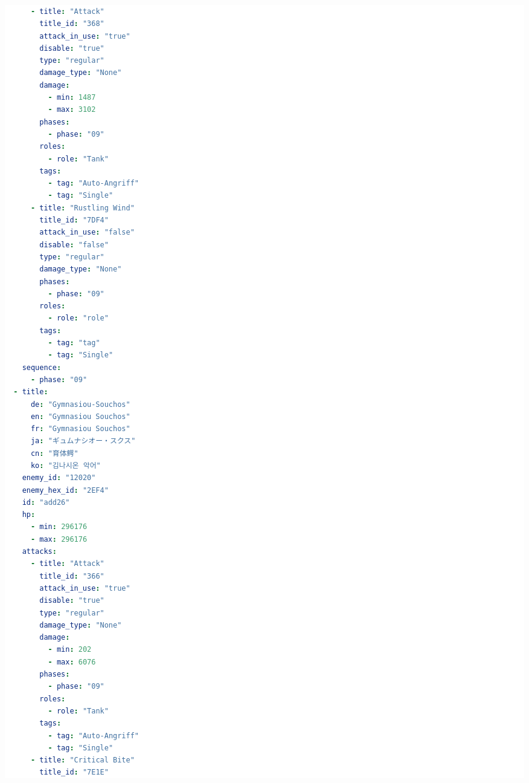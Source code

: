 ```yaml
      - title: "Attack"
        title_id: "368"
        attack_in_use: "true"
        disable: "true"
        type: "regular"
        damage_type: "None"
        damage:
          - min: 1487
          - max: 3102
        phases:
          - phase: "09"
        roles:
          - role: "Tank"
        tags:
          - tag: "Auto-Angriff"
          - tag: "Single"
      - title: "Rustling Wind"
        title_id: "7DF4"
        attack_in_use: "false"
        disable: "false"
        type: "regular"
        damage_type: "None"
        phases:
          - phase: "09"
        roles:
          - role: "role"
        tags:
          - tag: "tag"
          - tag: "Single"
    sequence:
      - phase: "09"
  - title:
      de: "Gymnasiou-Souchos"
      en: "Gymnasiou Souchos"
      fr: "Gymnasiou Souchos"
      ja: "ギュムナシオー・スクス"
      cn: "育体鳄"
      ko: "김나시온 악어"
    enemy_id: "12020"
    enemy_hex_id: "2EF4"
    id: "add26"
    hp:
      - min: 296176
      - max: 296176
    attacks:
      - title: "Attack"
        title_id: "366"
        attack_in_use: "true"
        disable: "true"
        type: "regular"
        damage_type: "None"
        damage:
          - min: 202
          - max: 6076
        phases:
          - phase: "09"
        roles:
          - role: "Tank"
        tags:
          - tag: "Auto-Angriff"
          - tag: "Single"
      - title: "Critical Bite"
        title_id: "7E1E"
```